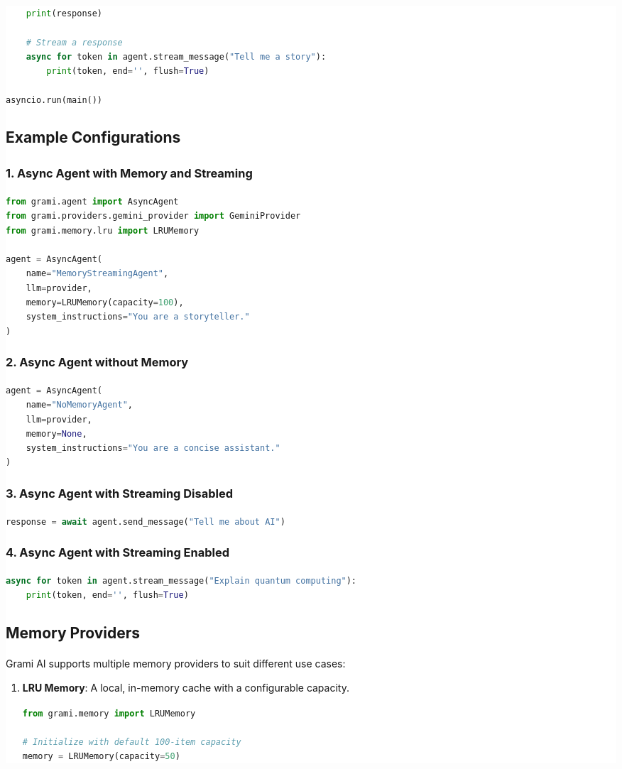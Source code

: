 ```python
    print(response)

    # Stream a response
    async for token in agent.stream_message("Tell me a story"):
        print(token, end='', flush=True)

asyncio.run(main())
```

## Example Configurations

### 1. Async Agent with Memory and Streaming
```python
from grami.agent import AsyncAgent
from grami.providers.gemini_provider import GeminiProvider
from grami.memory.lru import LRUMemory

agent = AsyncAgent(
    name="MemoryStreamingAgent",
    llm=provider,
    memory=LRUMemory(capacity=100),
    system_instructions="You are a storyteller."
)
```

### 2. Async Agent without Memory
```python
agent = AsyncAgent(
    name="NoMemoryAgent",
    llm=provider,
    memory=None,
    system_instructions="You are a concise assistant."
)
```

### 3. Async Agent with Streaming Disabled
```python
response = await agent.send_message("Tell me about AI")
```

### 4. Async Agent with Streaming Enabled
```python
async for token in agent.stream_message("Explain quantum computing"):
    print(token, end='', flush=True)
```

## Memory Providers

Grami AI supports multiple memory providers to suit different use cases:

1. **LRU Memory**: A local, in-memory cache with a configurable capacity.
   ```python
   from grami.memory import LRUMemory
   
   # Initialize with default 100-item capacity
   memory = LRUMemory(capacity=50)
   ```
